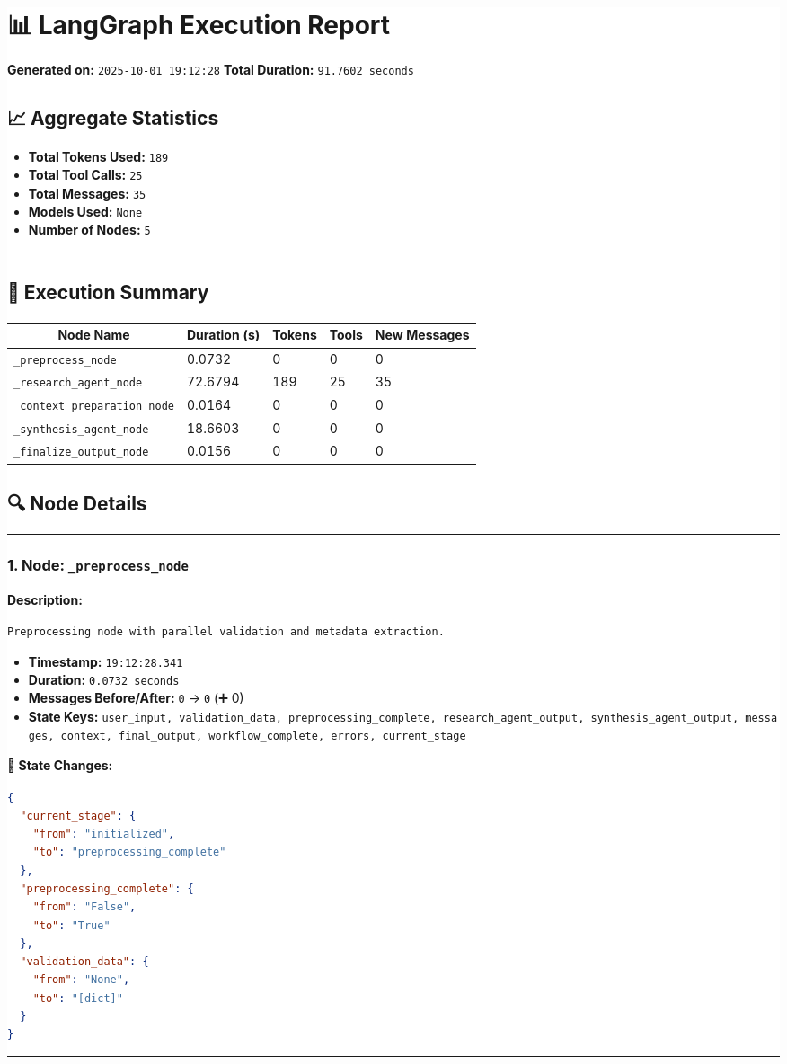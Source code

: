 # 📊 LangGraph Execution Report

**Generated on:** `2025-10-01 19:12:28`
**Total Duration:** `91.7602 seconds`

## 📈 Aggregate Statistics

- **Total Tokens Used:** `189`
- **Total Tool Calls:** `25`
- **Total Messages:** `35`
- **Models Used:** `None`
- **Number of Nodes:** `5`

--- 

## 📝 Execution Summary

| Node Name           | Duration (s) | Tokens | Tools | New Messages |
|---------------------|--------------|--------|-------|---------------|
| `_preprocess_node` | 0.0732       | 0      | 0     | 0             |
| `_research_agent_node` | 72.6794      | 189    | 25    | 35            |
| `_context_preparation_node` | 0.0164       | 0      | 0     | 0             |
| `_synthesis_agent_node` | 18.6603      | 0      | 0     | 0             |
| `_finalize_output_node` | 0.0156       | 0      | 0     | 0             |


## 🔍 Node Details

--- 

### 1. Node: `_preprocess_node`

**Description:**
```
Preprocessing node with parallel validation and metadata extraction.
```

- **Timestamp:** `19:12:28.341`
- **Duration:** `0.0732 seconds`
- **Messages Before/After:** `0` → `0` (➕ 0)
- **State Keys:** `user_input, validation_data, preprocessing_complete, research_agent_output, synthesis_agent_output, messages, context, final_output, workflow_complete, errors, current_stage`

**🔄 State Changes:**
```json
{
  "current_stage": {
    "from": "initialized",
    "to": "preprocessing_complete"
  },
  "preprocessing_complete": {
    "from": "False",
    "to": "True"
  },
  "validation_data": {
    "from": "None",
    "to": "[dict]"
  }
}
```

--- 